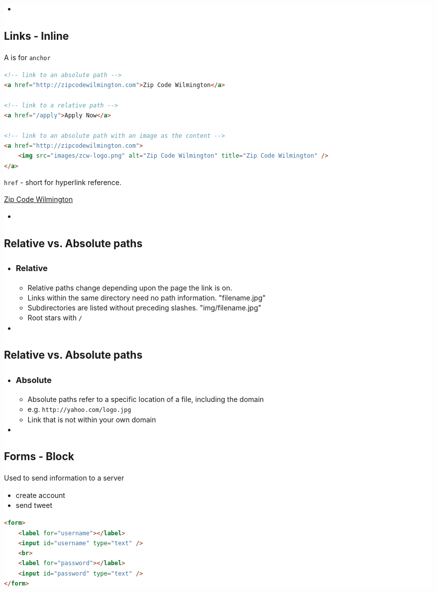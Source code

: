 -

## Links - Inline

A is for `anchor`

```html
<!-- link to an absolute path -->
<a href="http://zipcodewilmington.com">Zip Code Wilmington</a>

<!-- link to a relative path -->
<a href="/apply">Apply Now</a>

<!-- link to an absolute path with an image as the content -->
<a href="http://zipcodewilmington.com">
    <img src="images/zcw-logo.png" alt="Zip Code Wilmington" title="Zip Code Wilmington" />
</a>
```

``href`` - short for hyperlink reference.

<a href="http://zipcodewilmington.com" target="_blank">Zip Code Wilmington</a>

-

## Relative vs. Absolute paths
- ### Relative
  - Relative paths change depending upon the page the link is on.
  - Links within the same directory need no path information. "filename.jpg"
  - Subdirectories are listed without preceding slashes. "img/filename.jpg"
  - Root stars with `/`

-
## Relative vs. Absolute paths
- ### Absolute
  - Absolute paths refer to a specific location of a file, including the domain
  - e.g. `http://yahoo.com/logo.jpg`
  - Link that is not within your own domain

-

## Forms - Block

Used to send information to a server

- create account
- send tweet

```html
<form>
    <label for="username"></label>
    <input id="username" type="text" />
    <br>
    <label for="password"></label>
    <input id="password" type="text" />
</form>
```
